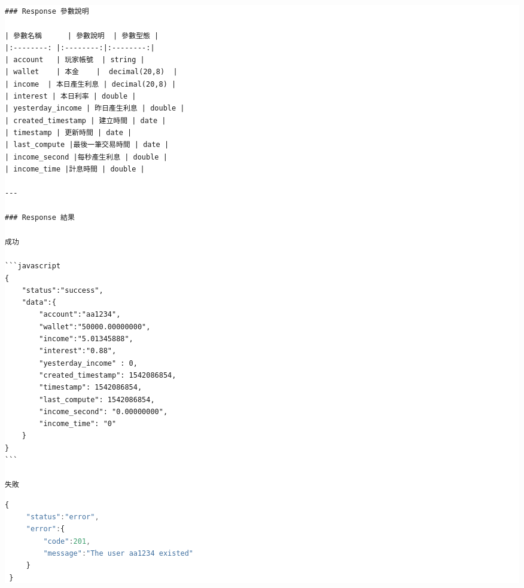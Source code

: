     
    ### Response 參數說明
    
    | 參數名稱 		| 參數說明 	| 參數型態 |     
    |:--------:	|:--------:|:--------:|
    | account 	| 玩家帳號 	| string |
    | wallet   	| 本金 	|  decimal(20,8)  |
    | income  | 本日產生利息 | decimal(20,8) |
    | interest | 本日利率 | double |
    | yesterday_income | 昨日產生利息 | double |
    | created_timestamp | 建立時間 | date |
    | timestamp | 更新時間 | date |
    | last_compute |最後一筆交易時間 | date |
    | income_second |每秒產生利息 | double |
    | income_time |計息時間 | double |

    ---

    ### Response 結果
    
    成功

    ```javascript
    {
        "status":"success",
        "data":{
          	"account":"aa1234",
           	"wallet":"50000.00000000",
           	"income":"5.01345888",
           	"interest":"0.88",
           	"yesterday_income" : 0,
            "created_timestamp": 1542086854,
	        "timestamp": 1542086854,
	        "last_compute": 1542086854,
	        "income_second": "0.00000000",
	        "income_time": "0"
        }
    }
    ```

    失敗

   ```javascript
   {
        "status":"error",
        "error":{
            "code":201,
            "message":"The user aa1234 existed"
        }
    }
   ```
   